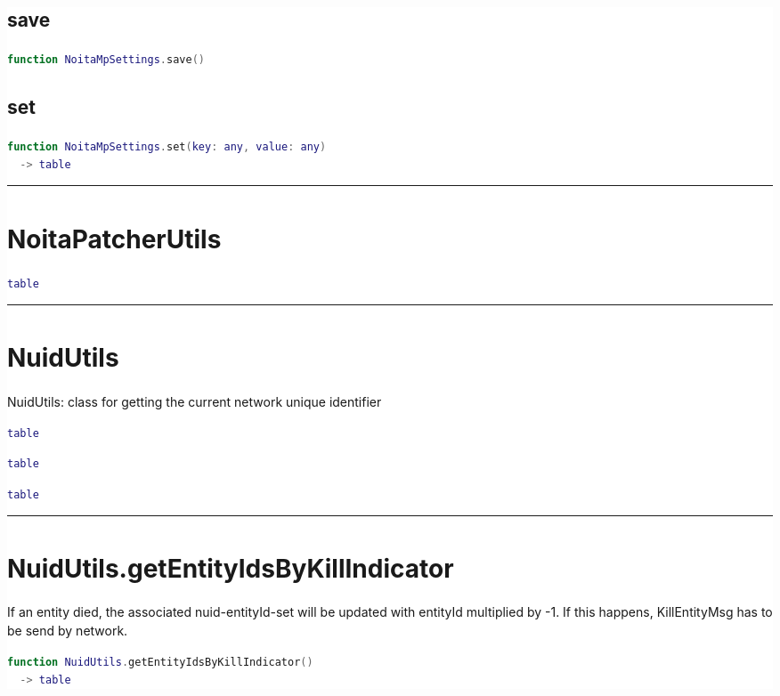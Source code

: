 ## save


```lua
function NoitaMpSettings.save()
```

## set


```lua
function NoitaMpSettings.set(key: any, value: any)
  -> table
```


---

# NoitaPatcherUtils


```lua
table
```


---

# NuidUtils

 NuidUtils:
 class for getting the current network unique identifier


```lua
table
```


```lua
table
```


```lua
table
```


---

# NuidUtils.getEntityIdsByKillIndicator

 If an entity died, the associated nuid-entityId-set will be updated with entityId multiplied by -1.
 If this happens, KillEntityMsg has to be send by network.


```lua
function NuidUtils.getEntityIdsByKillIndicator()
  -> table
```
